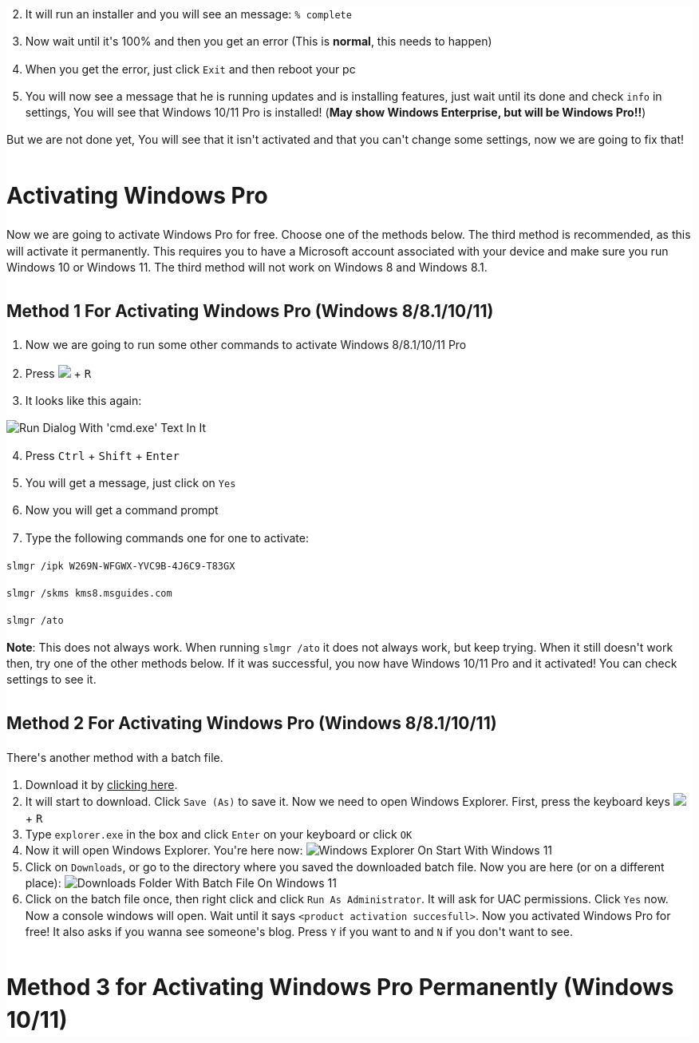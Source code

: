 2. It will run an installer and you will see an message: ``% complete``

3. Now wait until it's 100% and then you get an error (This is **normal**, this needs to happen)

4. When you get the error, just click ``Exit`` and then reboot your pc

5. You will now see a message that he is running updates and is installing features, just wait until its done and check ``info`` in settings, You will see that Windows 10/11 Pro is installed! (**May show Windows Enterprise, but will be Windows Pro!!**)

But we are not done yet, You will see that it isn't activated and that you can't change some settings, now we are going to fix that!
# Activating Windows Pro
Now we are going to activate Windows Pro for free. Choose one of the methods below. The third method is recommended, as this will activate it permanently. This requires you to have a Microsoft account associated with your device and make sure you run Windows 10 or Windows 11. The third method will not work on Windows 8 and Windows 8.1.
## Method 1 For Activating Windows Pro (Windows 8/8.1/10/11)
1. Now we are going to run some other commands to activate Windows 8/8.1/10/11 Pro

2. Press <kbd><img src="https://svgshare.com/i/dg_.svg" width="11"></kbd> + <kbd>R</kbd>

3. It looks like this again:

![Run Dialog With 'cmd.exe' Text In It](https://user-images.githubusercontent.com/66115754/134801377-b9769c34-8a9d-4d4f-ba8e-6c073f1ce4a2.png)

4. Press <kbd>Ctrl</kbd> + <kbd>Shift</kbd> + <kbd>Enter</kbd>

5. You will get a message, just click on ``Yes``

6. Now you will get a command prompt

7. Type the following commands one for one to activate:

``slmgr /ipk W269N-WFGWX-YVC9B-4J6C9-T83GX``

``slmgr /skms kms8.msguides.com``

``slmgr /ato``
 
**Note**: This does not always work. When running ``slmgr /ato`` it does not always work, but keep trying. When it still doesn't work then, try one of the other methods below. If it was successful, you now have Windows 10/11 Pro and it activated! You can check settings to see it.
## Method 2 For Activating Windows Pro (Windows 8/8.1/10/11)
There's another method with a batch file. 
1. Download it by [clicking here](https://freakinsoftmania.unaux.com/projects/githubgist/Activate_Windows_10_And_11_Pro_Free.bat).
2. It will start to download. Click ``Save (As)`` to save it. Now we need to open Windows Explorer. First, press the keyboard keys <kbd><img src="https://svgshare.com/i/dg_.svg" width="11"></kbd> + <kbd>R</kbd>
3. Type ``explorer.exe`` in the box and click ``Enter`` on your keyboard or click ``OK``
4. Now it will open Windows Explorer. You're here now:
![Windows Explorer On Start With Windows 11](https://user-images.githubusercontent.com/66115754/163762296-3bfe5cb5-0c2d-4464-9398-7eaa48c95c53.png)
5. Click on ``Downloads``, or go to the directory where you saved the downloaded batch file. Now you are here (or on a different place):
![Downloads Folder With Batch File On Windows 11](https://user-images.githubusercontent.com/66115754/163762758-67484b44-e0fe-402d-aad1-37b2a07373ee.png)
6. Click on the batch file once, then right click and click ``Run As Administrator``. It will ask for UAC permissions. Click ``Yes`` now. Now a console windows will open. Wait until it says ``<product activation succesfull>``. Now you activated Windows Pro for free! It also asks if you wanna see someone's blog. Press ``Y`` if you want to and ``N`` if you don't want to see.
# Method 3 for Activating Windows Pro Permanently (Windows 10/11)